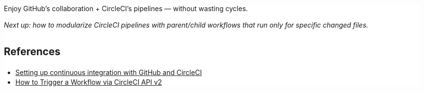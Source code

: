 Enjoy GitHub’s collaboration + CircleCI’s pipelines — without wasting cycles.

_Next up: how to modularize CircleCI pipelines with parent/child workflows that
run only for specific changed files._

## References

- [Setting up continuous integration with GitHub and CircleCI](https://circleci.com/blog/setting-up-continuous-integration-with-github/)
- [How to Trigger a Workflow via CircleCI API v2](https://support.circleci.com/hc/en-us/articles/360050351292-How-to-Trigger-a-Workflow-via-CircleCI-API-v2)
